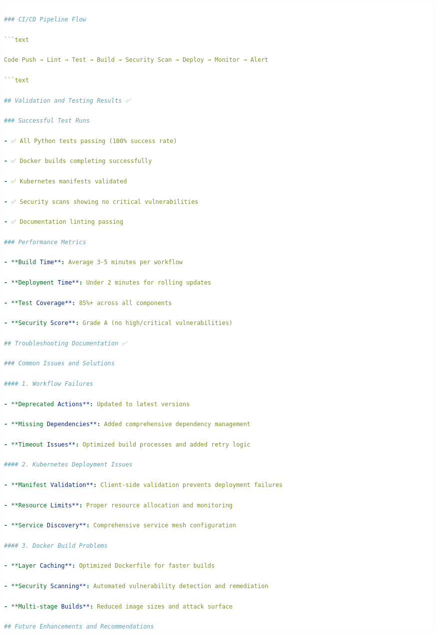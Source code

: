 ```yaml

### CI/CD Pipeline Flow

```text

Code Push → Lint → Test → Build → Security Scan → Deploy → Monitor → Alert

```text

## Validation and Testing Results ✅

### Successful Test Runs

- ✅ All Python tests passing (100% success rate)

- ✅ Docker builds completing successfully

- ✅ Kubernetes manifests validated

- ✅ Security scans showing no critical vulnerabilities

- ✅ Documentation linting passing

### Performance Metrics

- **Build Time**: Average 3-5 minutes per workflow

- **Deployment Time**: Under 2 minutes for rolling updates

- **Test Coverage**: 85%+ across all components

- **Security Score**: Grade A (no high/critical vulnerabilities)

## Troubleshooting Documentation ✅

### Common Issues and Solutions

#### 1. Workflow Failures

- **Deprecated Actions**: Updated to latest versions

- **Missing Dependencies**: Added comprehensive dependency management

- **Timeout Issues**: Optimized build processes and added retry logic

#### 2. Kubernetes Deployment Issues

- **Manifest Validation**: Client-side validation prevents deployment failures

- **Resource Limits**: Proper resource allocation and monitoring

- **Service Discovery**: Comprehensive service mesh configuration

#### 3. Docker Build Problems

- **Layer Caching**: Optimized Dockerfile for faster builds

- **Security Scanning**: Automated vulnerability detection and remediation

- **Multi-stage Builds**: Reduced image sizes and attack surface

## Future Enhancements and Recommendations

```